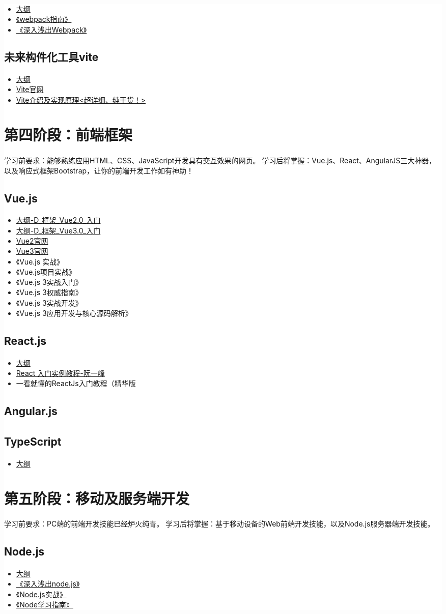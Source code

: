 - <a target="_blank" href="{% post_path 'H_工程热点_性能优化_webpack' %}#入门">大纲</a>
- [《webpack指南》](https://webpack.toobug.net/zh-cn/) 
- [《深入浅出Webpack》](http://webpack.wuhaolin.cn/)

## 未来构件化工具vite

- <a target="_blank" href="{% post_path 'H_工程热点_Vite' %}#模板全宇宙入口">大纲</a>
- [Vite官网](https://cn.vitejs.dev/guide/why#slow-updates)
- [Vite介绍及实现原理<超详细、纯干货！>](https://zhuanlan.zhihu.com/p/424842555)

# 第四阶段：**前端框架**

学习前要求：能够熟练应用HTML、CSS、JavaScript开发具有交互效果的网页。
学习后将掌握：Vue.js、React、AngularJS三大神器，以及响应式框架Bootstrap，让你的前端开发工作如有神助！

## Vue.js 

- <a target="_blank" href="{% post_path 'D_框架_Vue2.0_入门' %}#基础">大纲-D_框架_Vue2.0_入门</a>
- <a target="_blank" href="{% post_path 'D_框架_Vue3.0_入门' %}#基础">大纲-D_框架_Vue3.0_入门</a>
- [Vue2官网](https://v2.cn.vuejs.org/v2/guide/index.html)
- [Vue3官网](https://cn.vuejs.org/guide/introduction)
- 《Vue.js 实战》
- 《Vue.js项目实战》
- 《Vue.js 3实战入门》
- 《Vue.js 3权威指南》
- 《Vue.js 3实战开发》
- 《Vue.js 3应用开发与核心源码解析》

## React.js

- <a target="_blank" href="{% post_path 'D_框架_React入门' %}#大纲">大纲</a>
- [React 入门实例教程-阮一峰](http://www.ruanyifeng.com/blog/2015/03/react.html)
- 一看就懂的ReactJs入门教程（精华版

## Angular.js 

## TypeScript

- <a target="_blank" href="{% post_path 'D_框架_TypeScript入门' %}#大纲">大纲</a>

# 第五阶段：**移动及服务端开发**

学习前要求：PC端的前端开发技能已经炉火纯青。
学习后将掌握：基于移动设备的Web前端开发技能，以及Node.js服务器端开发技能。

## Node.js

- <a target="_blank" href="{% post_path 'D_框架_NodeJS入门' %}#大纲">大纲</a>
- [《深入浅出node.js》](https://awesome-programming-books.github.io/nodejs/深入浅出Node.js.pdf)
- [《Node.js实战》](https://awesome-programming-books.github.io/nodejs/Node.js实战.pdf)
- [《Node学习指南》](https://awesome-programming-books.github.io/nodejs/Node学习指南.pdf)
